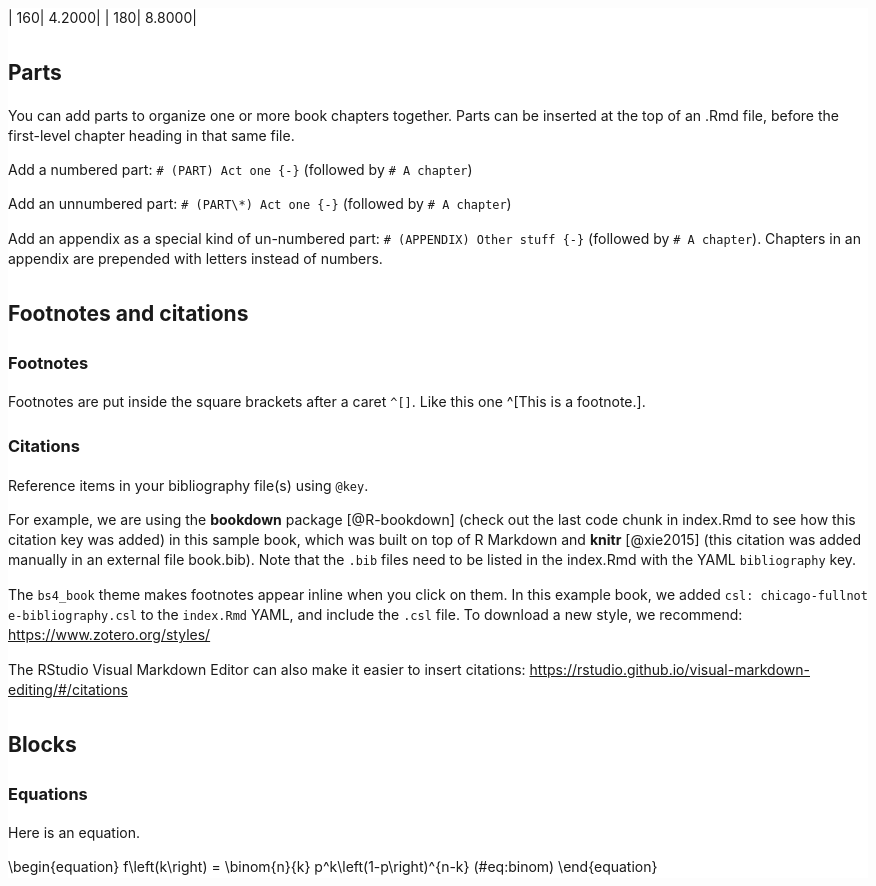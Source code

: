 |         160|   4.2000|
|         180|   8.8000|




## Parts

You can add parts to organize one or more book chapters together. Parts can be inserted at the top of an .Rmd file, before the first-level chapter heading in that same file. 

Add a numbered part: `# (PART) Act one {-}` (followed by `# A chapter`)

Add an unnumbered part: `# (PART\*) Act one {-}` (followed by `# A chapter`)

Add an appendix as a special kind of un-numbered part: `# (APPENDIX) Other stuff {-}` (followed by `# A chapter`). Chapters in an appendix are prepended with letters instead of numbers.

## Footnotes and citations 

### Footnotes

Footnotes are put inside the square brackets after a caret `^[]`. Like this one ^[This is a footnote.]. 

### Citations

Reference items in your bibliography file(s) using `@key`.

For example, we are using the **bookdown** package [@R-bookdown] (check out the last code chunk in index.Rmd to see how this citation key was added) in this sample book, which was built on top of R Markdown and **knitr** [@xie2015] (this citation was added manually in an external file book.bib). 
Note that the `.bib` files need to be listed in the index.Rmd with the YAML `bibliography` key.


The `bs4_book` theme makes footnotes appear inline when you click on them. In this example book, we added `csl: chicago-fullnote-bibliography.csl` to the `index.Rmd` YAML, and include the `.csl` file. To download a new style, we recommend: https://www.zotero.org/styles/


The RStudio Visual Markdown Editor can also make it easier to insert citations: <https://rstudio.github.io/visual-markdown-editing/#/citations>


## Blocks

### Equations

Here is an equation.

\begin{equation} 
  f\left(k\right) = \binom{n}{k} p^k\left(1-p\right)^{n-k}
  (\#eq:binom)
\end{equation} 
